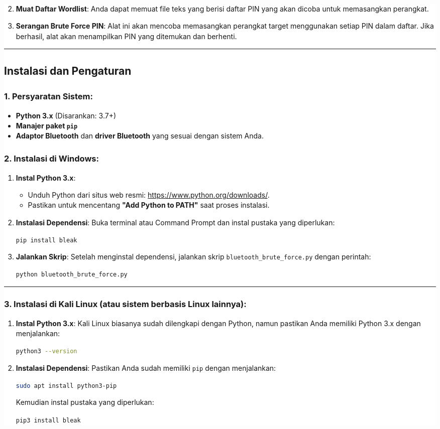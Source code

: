 2. **Muat Daftar Wordlist**: 
   Anda dapat memuat file teks yang berisi daftar PIN yang akan dicoba untuk memasangkan perangkat.

3. **Serangan Brute Force PIN**: 
   Alat ini akan mencoba memasangkan perangkat target menggunakan setiap PIN dalam daftar. Jika berhasil, alat akan menampilkan PIN yang ditemukan dan berhenti.

---

## **Instalasi dan Pengaturan**

### 1. **Persyaratan Sistem:**

- **Python 3.x** (Disarankan: 3.7+)
- **Manajer paket `pip`**
- **Adaptor Bluetooth** dan **driver Bluetooth** yang sesuai dengan sistem Anda.

### 2. **Instalasi di Windows**:

1. **Instal Python 3.x**:
   - Unduh Python dari situs web resmi: https://www.python.org/downloads/.
   - Pastikan untuk mencentang **"Add Python to PATH"** saat proses instalasi.

2. **Instalasi Dependensi**:
   Buka terminal atau Command Prompt dan instal pustaka yang diperlukan:
   ```bash
   pip install bleak
   ```

3. **Jalankan Skrip**:
   Setelah menginstal dependensi, jalankan skrip `bluetooth_brute_force.py` dengan perintah:
   ```bash
   python bluetooth_brute_force.py
   ```

---

### 3. **Instalasi di Kali Linux (atau sistem berbasis Linux lainnya)**:

1. **Instal Python 3.x**:
   Kali Linux biasanya sudah dilengkapi dengan Python, namun pastikan Anda memiliki Python 3.x dengan menjalankan:
   ```bash
   python3 --version
   ```

2. **Instalasi Dependensi**:
   Pastikan Anda sudah memiliki `pip` dengan menjalankan:
   ```bash
   sudo apt install python3-pip
   ```

   Kemudian instal pustaka yang diperlukan:
   ```bash
   pip3 install bleak
   ```
